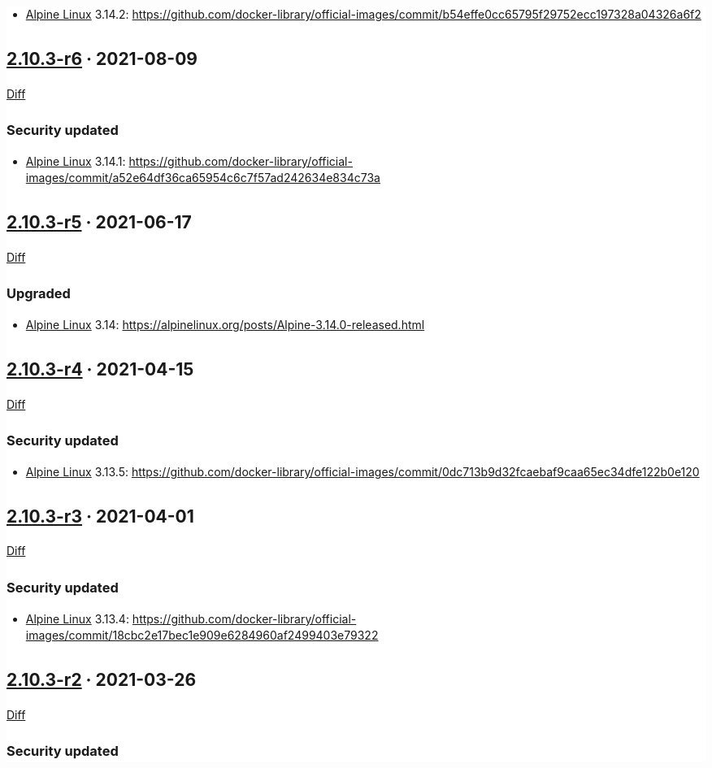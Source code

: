 - [Alpine Linux] 3.14.2: <https://github.com/docker-library/official-images/commit/b54effe0cc65795f29752ecc197328a04326a6f2>




## [2.10.3-r6] · 2021-08-09
[2.10.3-r6]: /../../tree/2.10.3-r6

[Diff](/../../compare/2.10.3-r5...2.10.3-r6)

### Security updated

- [Alpine Linux] 3.14.1: <https://github.com/docker-library/official-images/commit/a52e64df36ca65954c6c7f57ad242634e834c73a>




## [2.10.3-r5] · 2021-06-17
[2.10.3-r5]: /../../tree/2.10.3-r5

[Diff](/../../compare/2.10.3-r4...2.10.3-r5)

### Upgraded

- [Alpine Linux] 3.14: <https://alpinelinux.org/posts/Alpine-3.14.0-released.html>




## [2.10.3-r4] · 2021-04-15
[2.10.3-r4]: /../../tree/2.10.3-r4

[Diff](/../../compare/2.10.3-r3...2.10.3-r4)

### Security updated

- [Alpine Linux] 3.13.5: <https://github.com/docker-library/official-images/commit/0dc713b9d32fcaebaf9caa65ec34dfe122b0e120>




## [2.10.3-r3] · 2021-04-01
[2.10.3-r3]: /../../tree/2.10.3-r3

[Diff](/../../compare/2.10.3-r2...2.10.3-r3)

### Security updated

- [Alpine Linux] 3.13.4: <https://github.com/docker-library/official-images/commit/18cbc2e17bec1e909e6284960af2499403e79322>




## [2.10.3-r2] · 2021-03-26
[2.10.3-r2]: /../../tree/2.10.3-r2

[Diff](/../../compare/2.10.3-r1...2.10.3-r2)

### Security updated


[2.11.0-Beta2-r16]: /../../tree/2.11.0-Beta2-r16
[2.11.0-Beta2-r16]: /../../tree/2.11.0-Beta2-r16
[2.11.0-Beta2-r15]: /../../tree/2.11.0-Beta2-r15
[2.11.0-Beta2-r14]: /../../tree/2.11.0-Beta2-r14
[2.11.0-Beta2-r13]: /../../tree/2.11.0-Beta2-r13
[2.11.0-Beta2-r12]: /../../tree/2.11.0-Beta2-r12
[2.11.0-Beta2-r11]: /../../tree/2.11.0-Beta2-r11
[2.11.0-Beta2-r10]: /../../tree/2.11.0-Beta2-r10
[2.11.0-Beta2-r9]: /../../tree/2.11.0-Beta2-r9
[2.11.0-Beta2-r8]: /../../tree/2.11.0-Beta2-r8
[2.11.0-Beta2-r7]: /../../tree/2.11.0-Beta2-r7
[2.11.0-Beta2-r6]: /../../tree/2.11.0-Beta2-r6
[2.11.0-Beta2-r5]: /../../tree/2.11.0-Beta2-r5
[2.11.0-Beta2-r4]: /../../tree/2.11.0-Beta2-r4
[#8]: /../../issues/8
[#9]: /../../pull/9
[2.11.0-Beta2-r3]: /../../tree/2.11.0-Beta2-r3
[2.11.0-Beta2-r2]: /../../tree/2.11.0-Beta2-r2
[2.11.0-Beta2-r1]: /../../tree/2.11.0-Beta2-r1
[2.11.0-Beta2-r0]: /../../tree/2.11.0-Beta2-r0
[2.10.3-r29]: /../../tree/2.10.3-r29
[2.10.3-r28]: /../../tree/2.10.3-r28
[2.10.3-r27]: /../../tree/2.10.3-r27
[2.10.3-r26]: /../../tree/2.10.3-r26
[2.10.3-r25]: /../../tree/2.10.3-r25
[2.10.3-r24]: /../../tree/2.10.3-r24
[2.10.3-r23]: /../../tree/2.10.3-r23
[#6]: /../../issues/6
[2.10.3-r22]: /../../tree/2.10.3-r22
[2.10.3-r21]: /../../tree/2.10.3-r21
[2.10.3-r20]: /../../tree/2.10.3-r20
[2.10.3-r19]: /../../tree/2.10.3-r19
[2.10.3-r18]: /../../tree/2.10.3-r18
[2.10.3-r17]: /../../tree/2.10.3-r17
[2.10.3-r16]: /../../tree/2.10.3-r16
[2.10.3-r15]: /../../tree/2.10.3-r15
[2.10.3-r14]: /../../tree/2.10.3-r14
[2.10.3-r13]: /../../tree/2.10.3-r13
[2.10.3-r12]: /../../tree/2.10.3-r12
[2.10.3-r11]: /../../tree/2.10.3-r11
[2.10.3-r10]: /../../tree/2.10.3-r10
[2.10.3-r9]: /../../tree/2.10.3-r9
[2.10.3-r8]: /../../tree/2.10.3-r8
[2.10.3-r7]: /../../tree/2.10.3-r7
[2.10.3-r1]: /../../tree/2.10.3-r1
[2.10.3-r0]: /../../tree/2.10.3-r0
[Alpine Linux]: https://www.alpinelinux.org
[Debian Linux]: https://www.debian.org
[MySQL]: https://www.mysql.com
[OpenDBX]: https://www.linuxnetworks.de/doc/index.php/OpenDBX
[OpenDKIM]: http://www.opendkim.org
[PostgreSQL]: https://www.postgresql.org
[s6-overlay]: https://github.com/just-containers/s6-overlay
[Semantic Versioning 2.0.0]: https://semver.org
[SQLite]: https://www.sqlite.org
